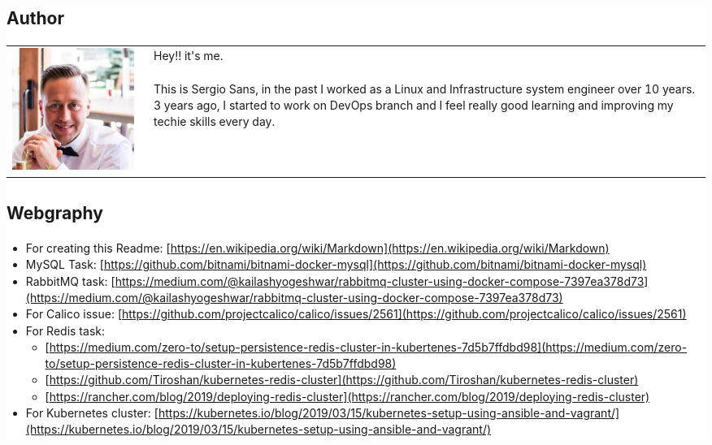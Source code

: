 ## Author

<table ><tr><td width=160 ><img src="./images/ssans.png" alt="Sergio Sans" width="150" height="150"></td><td> Hey!! it's me. <br/><br/>This is Sergio Sans, in the past I worked as a Linux and Infrastructure system engineer over 10 years. 3 years ago, I started to work on DevOps branch and I feel really good learning and improving my techie skills every day.<br></td></tr></table>


## Webgraphy

 - For creating this Readme: [https://en.wikipedia.org/wiki/Markdown](https://en.wikipedia.org/wiki/Markdown)
 - MySQL Task: [https://github.com/bitnami/bitnami-docker-mysql](https://github.com/bitnami/bitnami-docker-mysql)
 - RabbitMQ task: [https://medium.com/@kailashyogeshwar/rabbitmq-cluster-using-docker-compose-7397ea378d73](https://medium.com/@kailashyogeshwar/rabbitmq-cluster-using-docker-compose-7397ea378d73)
 - For Calico issue: [https://github.com/projectcalico/calico/issues/2561](https://github.com/projectcalico/calico/issues/2561)
 - For Redis task:
   - [https://medium.com/zero-to/setup-persistence-redis-cluster-in-kubertenes-7d5b7ffdbd98](https://medium.com/zero-to/setup-persistence-redis-cluster-in-kubertenes-7d5b7ffdbd98)
   - [https://github.com/Tiroshan/kubernetes-redis-cluster](https://github.com/Tiroshan/kubernetes-redis-cluster)
   - [https://rancher.com/blog/2019/deploying-redis-cluster](https://rancher.com/blog/2019/deploying-redis-cluster)
 - For Kubernetes cluster: [https://kubernetes.io/blog/2019/03/15/kubernetes-setup-using-ansible-and-vagrant/](https://kubernetes.io/blog/2019/03/15/kubernetes-setup-using-ansible-and-vagrant/)
